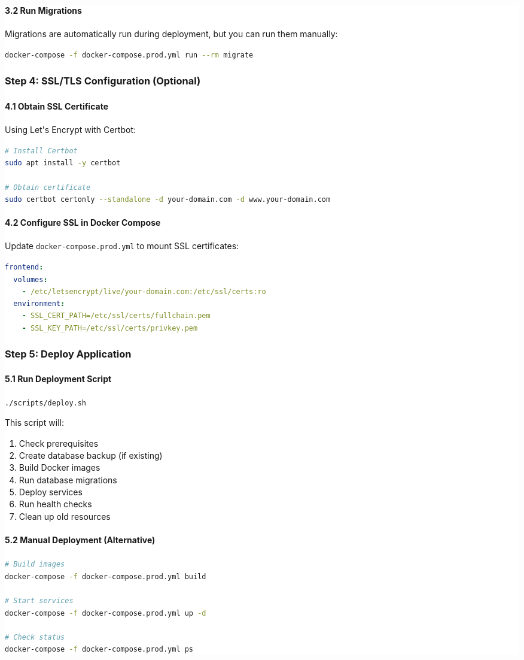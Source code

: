 #### 3.2 Run Migrations

Migrations are automatically run during deployment, but you can run them manually:

```bash
docker-compose -f docker-compose.prod.yml run --rm migrate
```

### Step 4: SSL/TLS Configuration (Optional)

#### 4.1 Obtain SSL Certificate

Using Let's Encrypt with Certbot:

```bash
# Install Certbot
sudo apt install -y certbot

# Obtain certificate
sudo certbot certonly --standalone -d your-domain.com -d www.your-domain.com
```

#### 4.2 Configure SSL in Docker Compose

Update `docker-compose.prod.yml` to mount SSL certificates:

```yaml
frontend:
  volumes:
    - /etc/letsencrypt/live/your-domain.com:/etc/ssl/certs:ro
  environment:
    - SSL_CERT_PATH=/etc/ssl/certs/fullchain.pem
    - SSL_KEY_PATH=/etc/ssl/certs/privkey.pem
```

### Step 5: Deploy Application

#### 5.1 Run Deployment Script

```bash
./scripts/deploy.sh
```

This script will:
1. Check prerequisites
2. Create database backup (if existing)
3. Build Docker images
4. Run database migrations
5. Deploy services
6. Run health checks
7. Clean up old resources

#### 5.2 Manual Deployment (Alternative)

```bash
# Build images
docker-compose -f docker-compose.prod.yml build

# Start services
docker-compose -f docker-compose.prod.yml up -d

# Check status
docker-compose -f docker-compose.prod.yml ps
```
